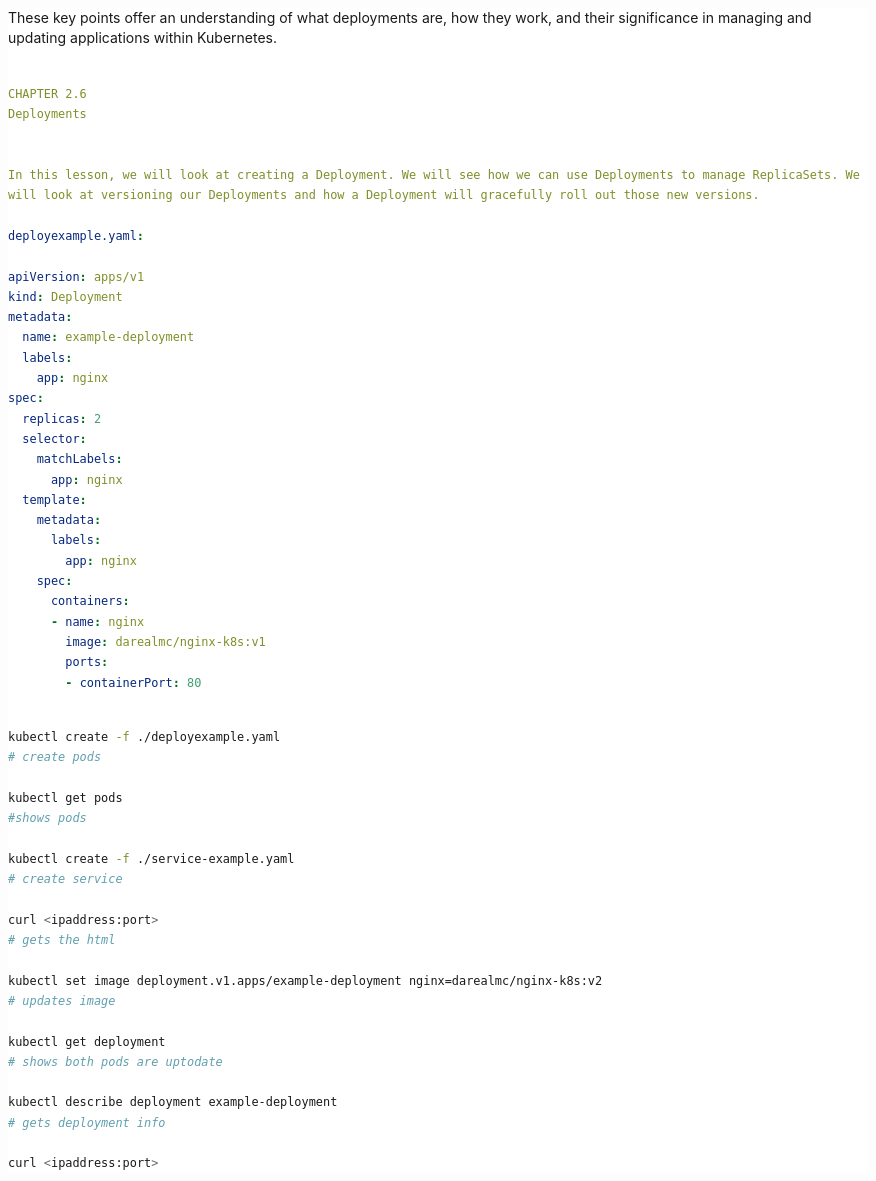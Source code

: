 These key points offer an understanding of what deployments are, how they work, and their significance in managing and updating applications within Kubernetes.

```yml

CHAPTER 2.6
Deployments


In this lesson, we will look at creating a Deployment. We will see how we can use Deployments to manage ReplicaSets. We will look at versioning our Deployments and how a Deployment will gracefully roll out those new versions.

deployexample.yaml:

apiVersion: apps/v1
kind: Deployment
metadata:
  name: example-deployment 
  labels: 
    app: nginx
spec:
  replicas: 2
  selector:
    matchLabels:
      app: nginx
  template:
    metadata:
      labels:
        app: nginx 
    spec: 
      containers:
      - name: nginx
        image: darealmc/nginx-k8s:v1
        ports:
        - containerPort: 80

```

```bash

kubectl create -f ./deployexample.yaml
# create pods

kubectl get pods
#shows pods

kubectl create -f ./service-example.yaml
# create service

curl <ipaddress:port>
# gets the html

kubectl set image deployment.v1.apps/example-deployment nginx=darealmc/nginx-k8s:v2
# updates image

kubectl get deployment
# shows both pods are uptodate

kubectl describe deployment example-deployment 
# gets deployment info

curl <ipaddress:port>


```